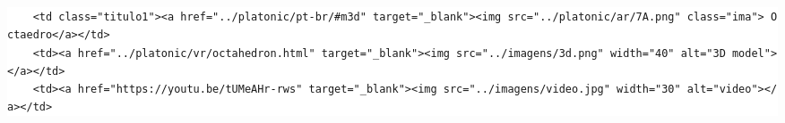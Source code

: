 		<td class="titulo1"><a href="../platonic/pt-br/#m3d" target="_blank"><img src="../platonic/ar/7A.png" class="ima"> Octaedro</a></td>
		<td><a href="../platonic/vr/octahedron.html" target="_blank"><img src="../imagens/3d.png" width="40" alt="3D model"></a></td>
		<td><a href="https://youtu.be/tUMeAHr-rws" target="_blank"><img src="../imagens/video.jpg" width="30" alt="video"></a></td>